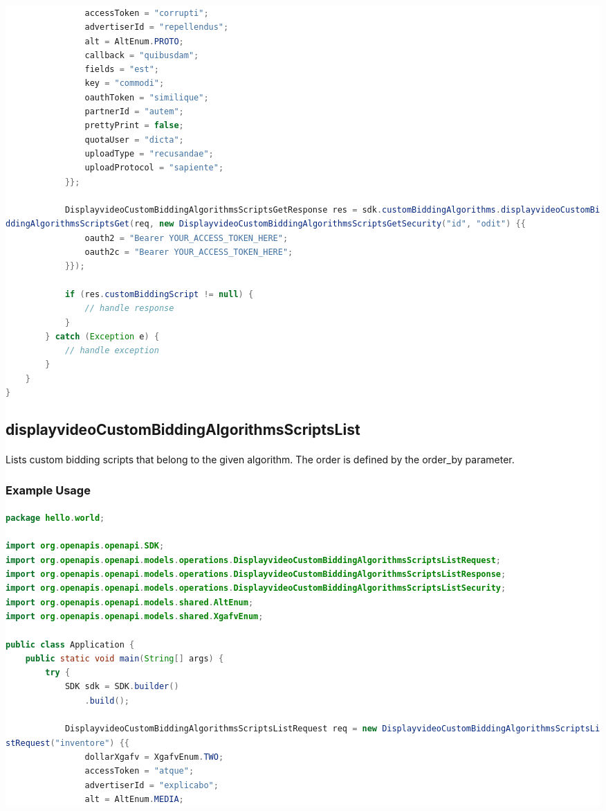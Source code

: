 ```java
                accessToken = "corrupti";
                advertiserId = "repellendus";
                alt = AltEnum.PROTO;
                callback = "quibusdam";
                fields = "est";
                key = "commodi";
                oauthToken = "similique";
                partnerId = "autem";
                prettyPrint = false;
                quotaUser = "dicta";
                uploadType = "recusandae";
                uploadProtocol = "sapiente";
            }};            

            DisplayvideoCustomBiddingAlgorithmsScriptsGetResponse res = sdk.customBiddingAlgorithms.displayvideoCustomBiddingAlgorithmsScriptsGet(req, new DisplayvideoCustomBiddingAlgorithmsScriptsGetSecurity("id", "odit") {{
                oauth2 = "Bearer YOUR_ACCESS_TOKEN_HERE";
                oauth2c = "Bearer YOUR_ACCESS_TOKEN_HERE";
            }});

            if (res.customBiddingScript != null) {
                // handle response
            }
        } catch (Exception e) {
            // handle exception
        }
    }
}
```

## displayvideoCustomBiddingAlgorithmsScriptsList

Lists custom bidding scripts that belong to the given algorithm. The order is defined by the order_by parameter.

### Example Usage

```java
package hello.world;

import org.openapis.openapi.SDK;
import org.openapis.openapi.models.operations.DisplayvideoCustomBiddingAlgorithmsScriptsListRequest;
import org.openapis.openapi.models.operations.DisplayvideoCustomBiddingAlgorithmsScriptsListResponse;
import org.openapis.openapi.models.operations.DisplayvideoCustomBiddingAlgorithmsScriptsListSecurity;
import org.openapis.openapi.models.shared.AltEnum;
import org.openapis.openapi.models.shared.XgafvEnum;

public class Application {
    public static void main(String[] args) {
        try {
            SDK sdk = SDK.builder()
                .build();

            DisplayvideoCustomBiddingAlgorithmsScriptsListRequest req = new DisplayvideoCustomBiddingAlgorithmsScriptsListRequest("inventore") {{
                dollarXgafv = XgafvEnum.TWO;
                accessToken = "atque";
                advertiserId = "explicabo";
                alt = AltEnum.MEDIA;
```